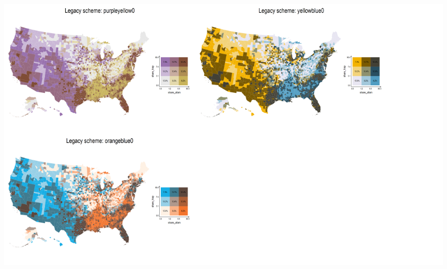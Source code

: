 <img src="/figures/bimap3_4.png" height="250"><img src="/figures/bimap3_5.png" height="250"><img src="/figures/bimap3_6.png" height="250">